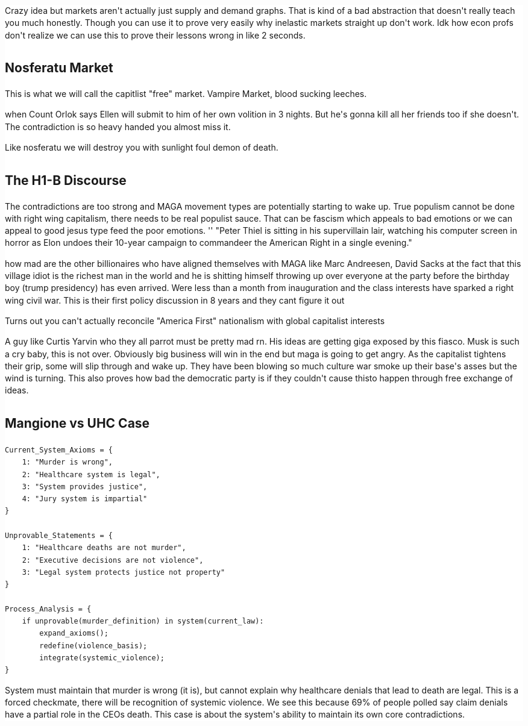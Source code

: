 Crazy idea but markets aren't actually just supply and demand graphs. That is kind of a bad abstraction that doesn't really teach you much honestly. Though you can use it to prove very easily why inelastic markets straight up don't work. Idk how econ profs don't realize we can use this to prove their lessons wrong in like 2 seconds.

## Nosferatu Market
This is what we will call the capitlist "free" market. Vampire Market, blood sucking leeches.

when Count Orlok says Ellen will submit to him of her own volition in 3 nights. But he's gonna kill all her friends too if she doesn't. The contradiction is so heavy handed you almost miss it.

Like nosferatu we will destroy you with sunlight foul demon of death.

## The H1-B Discourse
The contradictions are too strong and MAGA movement types are potentially starting to wake up. True populism cannot be done with right wing capitalism, there needs to be real populist sauce. That can be fascism which appeals to bad emotions or we can appeal to good jesus type feed the poor emotions.
''
"Peter Thiel is sitting in his supervillain lair, watching his computer screen in horror as Elon undoes their 10-year campaign to commandeer the American Right in a single evening."

how mad are the other billionaires who have aligned themselves with MAGA like Marc Andreesen, David Sacks at the fact that this village idiot is the richest man in the world and he is shitting himself throwing up over everyone at the party before the birthday boy (trump presidency) has even arrived. Were less than a month from inauguration and the class interests have sparked a right wing civil war. This is their first policy discussion in 8 years and they cant figure it out

Turns out you can't actually reconcile "America First" nationalism with global capitalist interests

A guy like Curtis Yarvin who they all parrot must be pretty mad rn. His ideas are getting giga exposed by this fiasco. Musk is such a cry baby, this is not over. Obviously big business will win in the end but maga is going to get angry. As the capitalist tightens their grip, some will slip through and wake up. They have been blowing so much culture war smoke up their base's asses but the wind is turning. 
This also proves how bad the democratic party is if they couldn't cause thisto happen through free exchange of ideas.

## Mangione vs UHC Case
```
Current_System_Axioms = {
    1: "Murder is wrong",
    2: "Healthcare system is legal",
    3: "System provides justice",
    4: "Jury system is impartial"
}

Unprovable_Statements = {
    1: "Healthcare deaths are not murder",
    2: "Executive decisions are not violence",
    3: "Legal system protects justice not property"
}

Process_Analysis = {
    if unprovable(murder_definition) in system(current_law):
        expand_axioms();
        redefine(violence_basis);
        integrate(systemic_violence);
}
```
System must maintain that murder is wrong (it is), but cannot explain why healthcare denials that lead to death are legal. This is a forced checkmate, there will be recognition of systemic violence. We see this because 69% of people polled say claim denials have a partial role in the CEOs death. This case is about the system's ability to maintain its own core contradictions. 
